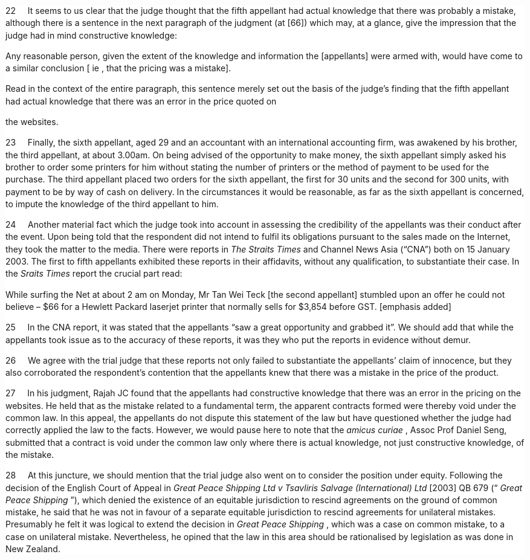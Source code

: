 22     It seems to us clear that the judge thought that the fifth appellant had actual knowledge that there was probably a mistake, although there is a sentence in the next paragraph of the judgment (at [66]) which may, at a glance, give the impression that the judge had in mind constructive knowledge: 

 Any reasonable person, given the extent of the knowledge and information the [appellants] were armed with, would have come to a similar conclusion [ ie , that the pricing was a mistake]. 

Read in the context of the entire paragraph, this sentence merely set out the basis of the judge’s finding that the fifth appellant had actual knowledge that there was an error in the price quoted on 


the websites. 

23     Finally, the sixth appellant, aged 29 and an accountant with an international accounting firm, was awakened by his brother, the third appellant, at about 3.00am. On being advised of the opportunity to make money, the sixth appellant simply asked his brother to order some printers for him without stating the number of printers or the method of payment to be used for the purchase. The third appellant placed two orders for the sixth appellant, the first for 30 units and the second for 300 units, with payment to be by way of cash on delivery. In the circumstances it would be reasonable, as far as the sixth appellant is concerned, to impute the knowledge of the third appellant to him. 

24     Another material fact which the judge took into account in assessing the credibility of the appellants was their conduct after the event. Upon being told that the respondent did not intend to fulfil its obligations pursuant to the sales made on the Internet, they took the matter to the media. There were reports in _The Straits Times_ and Channel News Asia (“CNA”) both on 15 January 2003. The first to fifth appellants exhibited these reports in their affidavits, without any qualification, to substantiate their case. In the _Sraits Times_ report the crucial part read: 

 While surfing the Net at about 2 am on Monday, Mr Tan Wei Teck [the second appellant] stumbled upon an offer he could not believe – $66 for a Hewlett Packard laserjet printer that normally sells for $3,854 before GST. [emphasis added] 

25     In the CNA report, it was stated that the appellants “saw a great opportunity and grabbed it”. We should add that while the appellants took issue as to the accuracy of these reports, it was they who put the reports in evidence without demur. 

26     We agree with the trial judge that these reports not only failed to substantiate the appellants’ claim of innocence, but they also corroborated the respondent’s contention that the appellants knew that there was a mistake in the price of the product. 

27     In his judgment, Rajah JC found that the appellants had constructive knowledge that there was an error in the pricing on the websites. He held that as the mistake related to a fundamental term, the apparent contracts formed were thereby void under the common law. In this appeal, the appellants do not dispute this statement of the law but have questioned whether the judge had correctly applied the law to the facts. However, we would pause here to note that the _amicus curiae_ , Assoc Prof Daniel Seng, submitted that a contract is void under the common law only where there is actual knowledge, not just constructive knowledge, of the mistake. 

28     At this juncture, we should mention that the trial judge also went on to consider the position under equity. Following the decision of the English Court of Appeal in _Great Peace Shipping Ltd v Tsavliris Salvage (International) Ltd_ [2003] QB 679 (“ _Great Peace Shipping_ ”), which denied the existence of an equitable jurisdiction to rescind agreements on the ground of common mistake, he said that he was not in favour of a separate equitable jurisdiction to rescind agreements for unilateral mistakes. Presumably he felt it was logical to extend the decision in _Great Peace Shipping_ , which was a case on common mistake, to a case on unilateral mistake. Nevertheless, he opined that the law in this area should be rationalised by legislation as was done in New Zealand. 
